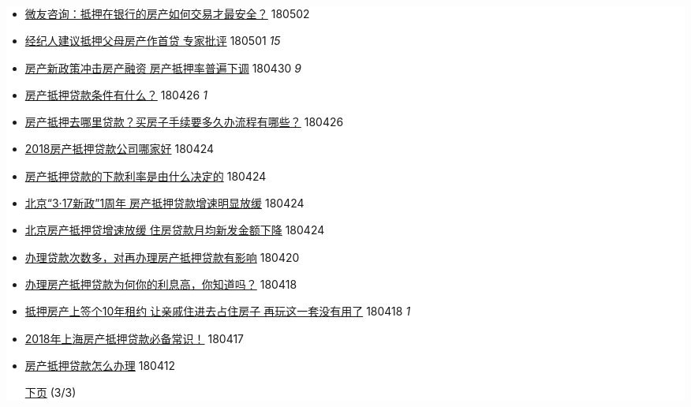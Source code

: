 - [微友咨询：抵押在银行的房产如何交易才最安全？](http://jkwz.applinzi.com/ittc/7098476648540406795.html#%E5%BE%AE%E5%8F%8B%E5%92%A8%E8%AF%A2%EF%BC%9A%E6%8A%B5%E6%8A%BC%E5%9C%A8%E9%93%B6%E8%A1%8C%E7%9A%84%E6%88%BF%E4%BA%A7%E5%A6%82%E4%BD%95%E4%BA%A4%E6%98%93%E6%89%8D%E6%9C%80%E5%AE%89%E5%85%A8%EF%BC%9F) 180502  
- [经纪人建议抵押父母房产作首贷 专家批评](http://jkwz.applinzi.com/ittc/7097928115848479750.html#%E7%BB%8F%E7%BA%AA%E4%BA%BA%E5%BB%BA%E8%AE%AE%E6%8A%B5%E6%8A%BC%E7%88%B6%E6%AF%8D%E6%88%BF%E4%BA%A7%E4%BD%9C%E9%A6%96%E8%B4%B7+%E4%B8%93%E5%AE%B6%E6%89%B9%E8%AF%84) 180501 *15* 
- [房产新政策冲击房产融资 房产抵押率普遍下调](http://jkwz.applinzi.com/ittc/7097898703761441809.html#%E6%88%BF%E4%BA%A7%E6%96%B0%E6%94%BF%E7%AD%96%E5%86%B2%E5%87%BB%E6%88%BF%E4%BA%A7%E8%9E%8D%E8%B5%84+%E6%88%BF%E4%BA%A7%E6%8A%B5%E6%8A%BC%E7%8E%87%E6%99%AE%E9%81%8D%E4%B8%8B%E8%B0%83) 180430 *9* 
- [房产抵押贷款条件有什么？](http://jkwz.applinzi.com/ittc/7096359548690629639.html#%E6%88%BF%E4%BA%A7%E6%8A%B5%E6%8A%BC%E8%B4%B7%E6%AC%BE%E6%9D%A1%E4%BB%B6%E6%9C%89%E4%BB%80%E4%B9%88%EF%BC%9F) 180426 *1* 
- [房产抵押去哪里贷款？买房子手续要多久办流程有哪些？](http://jkwz.applinzi.com/ittc/7096307855651243014.html#%E6%88%BF%E4%BA%A7%E6%8A%B5%E6%8A%BC%E5%8E%BB%E5%93%AA%E9%87%8C%E8%B4%B7%E6%AC%BE%EF%BC%9F%E4%B9%B0%E6%88%BF%E5%AD%90%E6%89%8B%E7%BB%AD%E8%A6%81%E5%A4%9A%E4%B9%85%E5%8A%9E%E6%B5%81%E7%A8%8B%E6%9C%89%E5%93%AA%E4%BA%9B%EF%BC%9F) 180426  
- [2018房产抵押贷款公司哪家好](http://jkwz.applinzi.com/ittc/7095602636965544970.html#2018%E6%88%BF%E4%BA%A7%E6%8A%B5%E6%8A%BC%E8%B4%B7%E6%AC%BE%E5%85%AC%E5%8F%B8%E5%93%AA%E5%AE%B6%E5%A5%BD) 180424  
- [房产抵押贷款的下款利率是由什么决定的](http://jkwz.applinzi.com/ittc/7095542896793224202.html#%E6%88%BF%E4%BA%A7%E6%8A%B5%E6%8A%BC%E8%B4%B7%E6%AC%BE%E7%9A%84%E4%B8%8B%E6%AC%BE%E5%88%A9%E7%8E%87%E6%98%AF%E7%94%B1%E4%BB%80%E4%B9%88%E5%86%B3%E5%AE%9A%E7%9A%84) 180424  
- [北京“3·17新政”1周年 房产抵押贷款增速明显放缓](http://jkwz.applinzi.com/ittc/7095486475166811147.html#%E5%8C%97%E4%BA%AC%E2%80%9C3%C2%B717%E6%96%B0%E6%94%BF%E2%80%9D1%E5%91%A8%E5%B9%B4+%E6%88%BF%E4%BA%A7%E6%8A%B5%E6%8A%BC%E8%B4%B7%E6%AC%BE%E5%A2%9E%E9%80%9F%E6%98%8E%E6%98%BE%E6%94%BE%E7%BC%93) 180424  
- [北京房产抵押贷增速放缓 住房贷款月均新发金额下降](http://jkwz.applinzi.com/ittc/7095484750565475339.html#%E5%8C%97%E4%BA%AC%E6%88%BF%E4%BA%A7%E6%8A%B5%E6%8A%BC%E8%B4%B7%E5%A2%9E%E9%80%9F%E6%94%BE%E7%BC%93+%E4%BD%8F%E6%88%BF%E8%B4%B7%E6%AC%BE%E6%9C%88%E5%9D%87%E6%96%B0%E5%8F%91%E9%87%91%E9%A2%9D%E4%B8%8B%E9%99%8D) 180424  
- [办理贷款次数多，对再办理房产抵押贷款有影响](http://jkwz.applinzi.com/ittc/7094095323704329232.html#%E5%8A%9E%E7%90%86%E8%B4%B7%E6%AC%BE%E6%AC%A1%E6%95%B0%E5%A4%9A%EF%BC%8C%E5%AF%B9%E5%86%8D%E5%8A%9E%E7%90%86%E6%88%BF%E4%BA%A7%E6%8A%B5%E6%8A%BC%E8%B4%B7%E6%AC%BE%E6%9C%89%E5%BD%B1%E5%93%8D) 180420  
- [办理房产抵押贷款为何你的利息高，你知道吗？](http://jkwz.applinzi.com/ittc/7093281740183569414.html#%E5%8A%9E%E7%90%86%E6%88%BF%E4%BA%A7%E6%8A%B5%E6%8A%BC%E8%B4%B7%E6%AC%BE%E4%B8%BA%E4%BD%95%E4%BD%A0%E7%9A%84%E5%88%A9%E6%81%AF%E9%AB%98%EF%BC%8C%E4%BD%A0%E7%9F%A5%E9%81%93%E5%90%97%EF%BC%9F) 180418  
- [抵押房产上签个10年租约 让亲戚住进去占住房子 再玩这一套没有用了](http://jkwz.applinzi.com/ittc/7093236894047667211.html#%E6%8A%B5%E6%8A%BC%E6%88%BF%E4%BA%A7%E4%B8%8A%E7%AD%BE%E4%B8%AA10%E5%B9%B4%E7%A7%9F%E7%BA%A6+%E8%AE%A9%E4%BA%B2%E6%88%9A%E4%BD%8F%E8%BF%9B%E5%8E%BB%E5%8D%A0%E4%BD%8F%E6%88%BF%E5%AD%90+%E5%86%8D%E7%8E%A9%E8%BF%99%E4%B8%80%E5%A5%97%E6%B2%A1%E6%9C%89%E7%94%A8%E4%BA%86) 180418 *1* 
- [2018年上海房产抵押贷款必备常识！](http://jkwz.applinzi.com/ittc/7092939442673419280.html#2018%E5%B9%B4%E4%B8%8A%E6%B5%B7%E6%88%BF%E4%BA%A7%E6%8A%B5%E6%8A%BC%E8%B4%B7%E6%AC%BE%E5%BF%85%E5%A4%87%E5%B8%B8%E8%AF%86%EF%BC%81) 180417  
- [房产抵押贷款怎么办理](http://jkwz.applinzi.com/ittc/7091132793889489930.html#%E6%88%BF%E4%BA%A7%E6%8A%B5%E6%8A%BC%E8%B4%B7%E6%AC%BE%E6%80%8E%E4%B9%88%E5%8A%9E%E7%90%86) 180412  



  [下页](房产_抵押2.md)          (3/3)